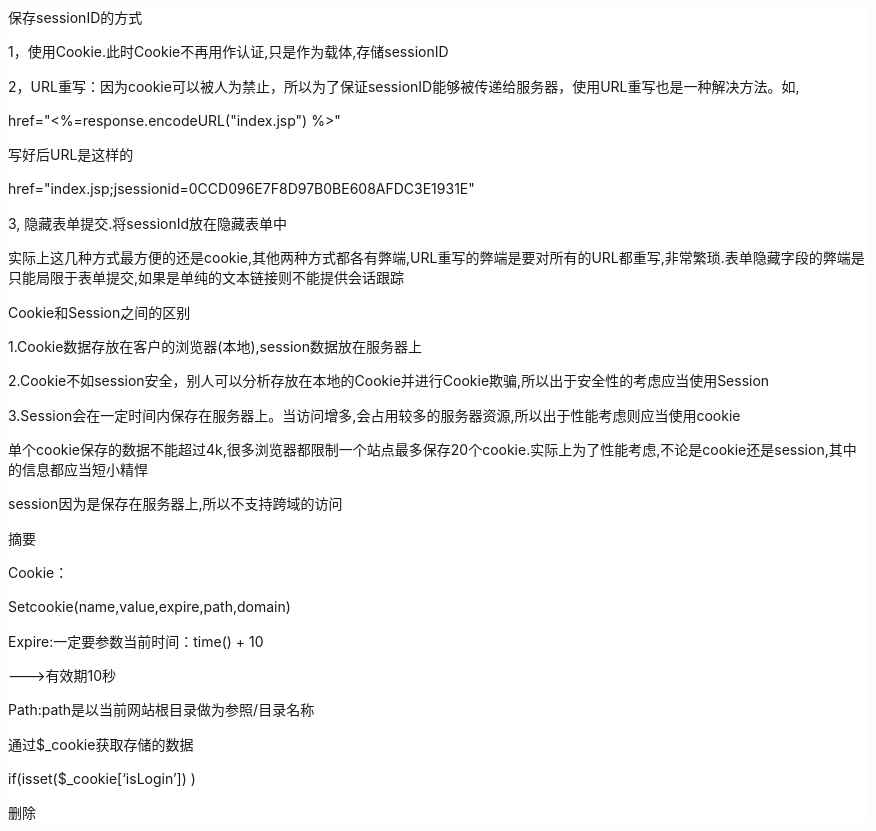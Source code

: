 
保存sessionID的方式

 

1，使用Cookie.此时Cookie不再用作认证,只是作为载体,存储sessionID

 

2，URL重写：因为cookie可以被人为禁止，所以为了保证sessionID能够被传递给服务器，使用URL重写也是一种解决方法。如,

 

href="<%=response.encodeURL("index.jsp") %>"

 

写好后URL是这样的

 

href="index.jsp;jsessionid=0CCD096E7F8D97B0BE608AFDC3E1931E"

 

3, 隐藏表单提交.将sessionId放在隐藏表单中

 

实际上这几种方式最方便的还是cookie,其他两种方式都各有弊端,URL重写的弊端是要对所有的URL都重写,非常繁琐.表单隐藏字段的弊端是只能局限于表单提交,如果是单纯的文本链接则不能提供会话跟踪

 

Cookie和Session之间的区别

 

1.Cookie数据存放在客户的浏览器(本地),session数据放在服务器上

 

2.Cookie不如session安全，别人可以分析存放在本地的Cookie并进行Cookie欺骗,所以出于安全性的考虑应当使用Session

 

3.Session会在一定时间内保存在服务器上。当访问增多,会占用较多的服务器资源,所以出于性能考虑则应当使用cookie

 

单个cookie保存的数据不能超过4k,很多浏览器都限制一个站点最多保存20个cookie.实际上为了性能考虑,不论是cookie还是session,其中的信息都应当短小精悍

 

session因为是保存在服务器上,所以不支持跨域的访问

 

摘要

Cookie：

Setcookie(name,value,expire,path,domain)

Expire:一定要参数当前时间：time() + 10

--->有效期10秒

Path:path是以当前网站根目录做为参照/目录名称

通过$_cookie获取存储的数据

if(isset($_cookie[‘isLogin’]) )

删除
